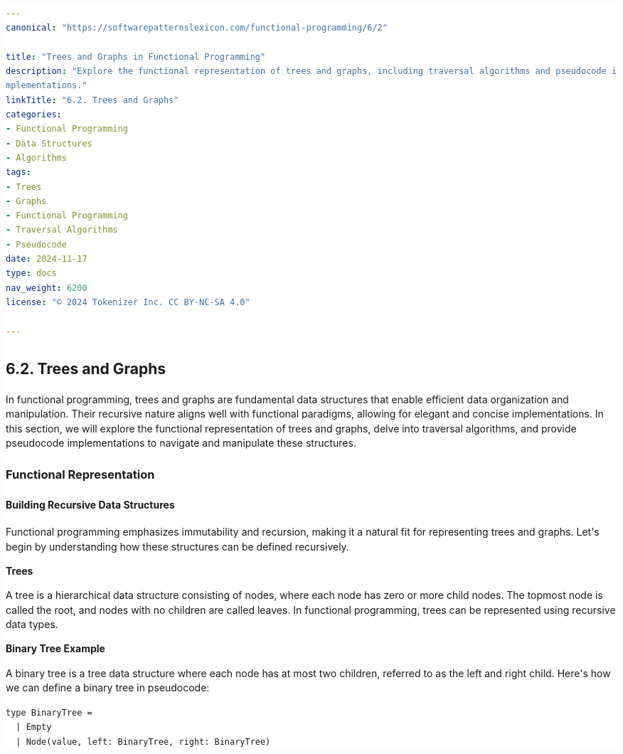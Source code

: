 ```yaml
---
canonical: "https://softwarepatternslexicon.com/functional-programming/6/2"

title: "Trees and Graphs in Functional Programming"
description: "Explore the functional representation of trees and graphs, including traversal algorithms and pseudocode implementations."
linkTitle: "6.2. Trees and Graphs"
categories:
- Functional Programming
- Data Structures
- Algorithms
tags:
- Trees
- Graphs
- Functional Programming
- Traversal Algorithms
- Pseudocode
date: 2024-11-17
type: docs
nav_weight: 6200
license: "© 2024 Tokenizer Inc. CC BY-NC-SA 4.0"

---
```


## 6.2. Trees and Graphs

In functional programming, trees and graphs are fundamental data structures that enable efficient data organization and manipulation. Their recursive nature aligns well with functional paradigms, allowing for elegant and concise implementations. In this section, we will explore the functional representation of trees and graphs, delve into traversal algorithms, and provide pseudocode implementations to navigate and manipulate these structures.

### Functional Representation

#### Building Recursive Data Structures

Functional programming emphasizes immutability and recursion, making it a natural fit for representing trees and graphs. Let's begin by understanding how these structures can be defined recursively.

**Trees**

A tree is a hierarchical data structure consisting of nodes, where each node has zero or more child nodes. The topmost node is called the root, and nodes with no children are called leaves. In functional programming, trees can be represented using recursive data types.

**Binary Tree Example**

A binary tree is a tree data structure where each node has at most two children, referred to as the left and right child. Here's how we can define a binary tree in pseudocode:

```pseudocode
type BinaryTree = 
  | Empty
  | Node(value, left: BinaryTree, right: BinaryTree)
```
